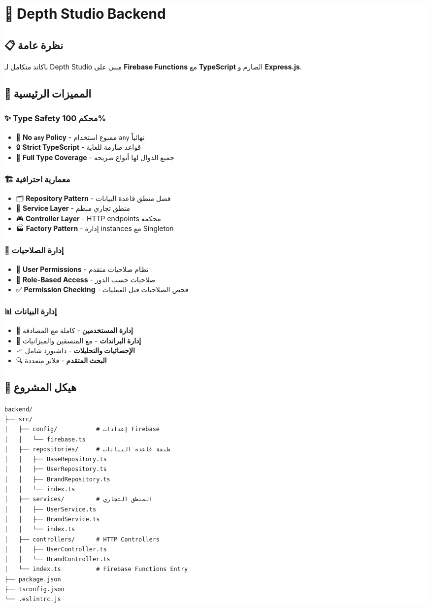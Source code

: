 # 🚀 Depth Studio Backend

## 📋 نظرة عامة

باكاند متكامل لـ Depth Studio مبني على **Firebase Functions** مع **TypeScript** الصارم و **Express.js**.

## 🎯 المميزات الرئيسية

### ✨ Type Safety محكم 100%
- 🚫 **No `any` Policy** - ممنوع استخدام `any` نهائياً
- 🔒 **Strict TypeScript** - قواعد صارمة للغاية
- 📝 **Full Type Coverage** - جميع الدوال لها أنواع صريحة

### 🏗️ معمارية احترافية
- 🗂️ **Repository Pattern** - فصل منطق قاعدة البيانات
- 🔧 **Service Layer** - منطق تجاري منظم
- 🎮 **Controller Layer** - HTTP endpoints محكمة
- 🏭 **Factory Pattern** - إدارة instances مع Singleton

### 🔐 إدارة الصلاحيات
- 👥 **User Permissions** - نظام صلاحيات متقدم
- 🔑 **Role-Based Access** - صلاحيات حسب الدور
- ✅ **Permission Checking** - فحص الصلاحيات قبل العمليات

### 📊 إدارة البيانات
- 👤 **إدارة المستخدمين** - كاملة مع المصادقة
- 🏢 **إدارة البراندات** - مع المنسقين والميزانيات
- 📈 **الإحصائيات والتحليلات** - داشبورد شامل
- 🔍 **البحث المتقدم** - فلاتر متعددة

## 📁 هيكل المشروع

```
backend/
├── src/
│   ├── config/           # إعدادات Firebase
│   │   └── firebase.ts
│   ├── repositories/     # طبقة قاعدة البيانات
│   │   ├── BaseRepository.ts
│   │   ├── UserRepository.ts
│   │   ├── BrandRepository.ts
│   │   └── index.ts
│   ├── services/         # المنطق التجاري
│   │   ├── UserService.ts
│   │   ├── BrandService.ts
│   │   └── index.ts
│   ├── controllers/      # HTTP Controllers
│   │   ├── UserController.ts
│   │   └── BrandController.ts
│   └── index.ts          # Firebase Functions Entry
├── package.json
├── tsconfig.json
└── .eslintrc.js
```
